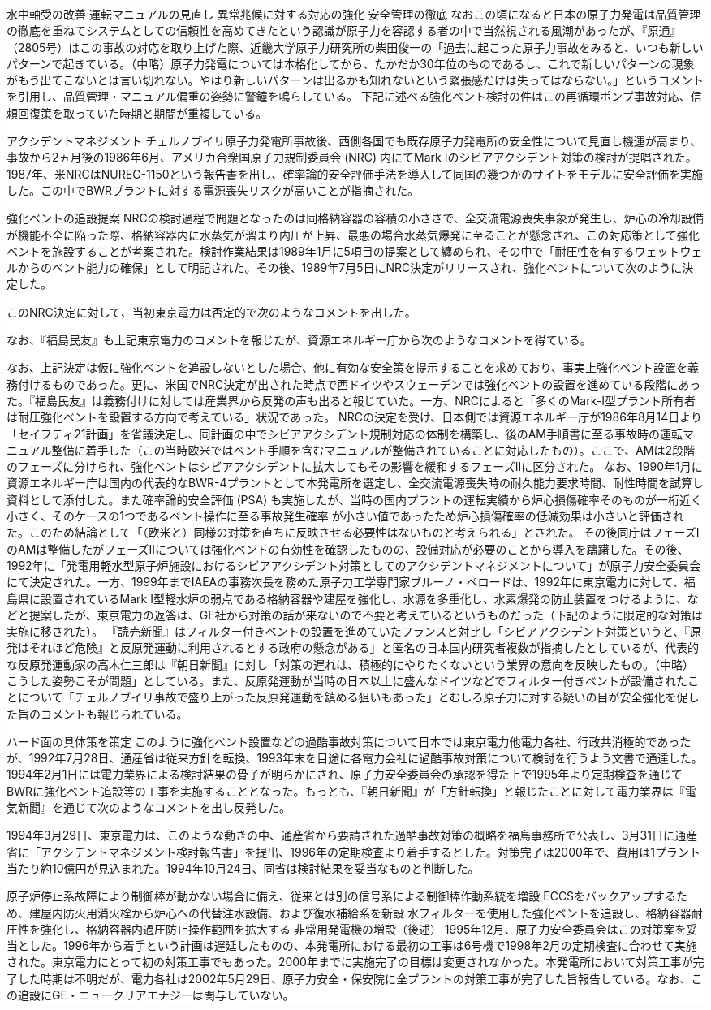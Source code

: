 水中軸受の改善
運転マニュアルの見直し
異常兆候に対する対応の強化
安全管理の徹底
なおこの頃になると日本の原子力発電は品質管理の徹底を重ねてシステムとしての信頼性を高めてきたという認識が原子力を容認する者の中で当然視される風潮があったが、『原通』（2805号）はこの事故の対応を取り上げた際、近畿大学原子力研究所の柴田俊一の「過去に起こった原子力事故をみると、いつも新しいパターンで起きている。（中略）原子力発電については本格化してから、たかだか30年位のものであるし、これで新しいパターンの現象がもう出てこないとは言い切れない。やはり新しいパターンは出るかも知れないという緊張感だけは失ってはならない。」というコメントを引用し、品質管理・マニュアル偏重の姿勢に警鐘を鳴らしている。
下記に述べる強化ベント検討の件はこの再循環ポンプ事故対応、信頼回復策を取っていた時期と期間が重複している。

アクシデントマネジメント
チェルノブイリ原子力発電所事故後、西側各国でも既存原子力発電所の安全性について見直し機運が高まり、事故から2ヵ月後の1986年6月、アメリカ合衆国原子力規制委員会 (NRC) 内にてMark Iのシビアアクシデント対策の検討が提唱された。1987年、米NRCはNUREG-1150という報告書を出し、確率論的安全評価手法を導入して同国の幾つかのサイトをモデルに安全評価を実施した。この中でBWRプラントに対する電源喪失リスクが高いことが指摘された。

強化ベントの追設提案
NRCの検討過程で問題となったのは同格納容器の容積の小ささで、全交流電源喪失事象が発生し、炉心の冷却設備が機能不全に陥った際、格納容器内に水蒸気が溜まり内圧が上昇、最悪の場合水蒸気爆発に至ることが懸念され、この対応策として強化ベントを施設することが考案された。検討作業結果は1989年1月に5項目の提案として纏められ、その中で「耐圧性を有するウェットウェルからのベント能力の確保」として明記された。その後、1989年7月5日にNRC決定がリリースされ、強化ベントについて次のように決定した。

このNRC決定に対して、当初東京電力は否定的で次のようなコメントを出した。

なお、『福島民友』も上記東京電力のコメントを報じたが、資源エネルギー庁から次のようなコメントを得ている。

なお、上記決定は仮に強化ベントを追設しないとした場合、他に有効な安全策を提示することを求めており、事実上強化ベント設置を義務付けるものであった。更に、米国でNRC決定が出された時点で西ドイツやスウェーデンでは強化ベントの設置を進めている段階にあった。『福島民友』は義務付けに対しては産業界から反発の声も出ると報じていた。一方、NRCによると「多くのMark-I型プラント所有者は耐圧強化ベントを設置する方向で考えている」状況であった。
NRCの決定を受け、日本側では資源エネルギー庁が1986年8月14日より「セイフティ21計画」を省議決定し、同計画の中でシビアアクシデント規制対応の体制を構築し、後のAM手順書に至る事故時の運転マニュアル整備に着手した（この当時欧米ではベント手順を含むマニュアルが整備されていることに対応したもの）。ここで、AMは2段階のフェーズに分けられ、強化ベントはシビアアクシデントに拡大してもその影響を緩和するフェーズIIに区分された。
なお、1990年1月に資源エネルギー庁は国内の代表的なBWR-4プラントとして本発電所を選定し、全交流電源喪失時の耐久能力要求時間、耐性時間を試算し資料として添付した。また確率論的安全評価 (PSA) も実施したが、当時の国内プラントの運転実績から炉心損傷確率そのものが一桁近く小さく、そのケースの1つであるベント操作に至る事故発生確率 が小さい値であったため炉心損傷確率の低減効果は小さいと評価された。このため結論として「（欧米と）同様の対策を直ちに反映させる必要性はないものと考えられる」とされた。
その後同庁はフェーズIのAMは整備したがフェーズIIについては強化ベントの有効性を確認したものの、設備対応が必要のことから導入を躊躇した。その後、1992年に「発電用軽水型原子炉施設におけるシビアアクシデント対策としてのアクシデントマネジメントについて」が原子力安全委員会にて決定された。一方、1999年までIAEAの事務次長を務めた原子力工学専門家ブルーノ・ペロードは、1992年に東京電力に対して、福島県に設置されているMark I型軽水炉の弱点である格納容器や建屋を強化し、水源を多重化し、水素爆発の防止装置をつけるように、などと提案したが、東京電力の返答は、GE社から対策の話が来ないので不要と考えているというものだった（下記のように限定的な対策は実施に移された）。
『読売新聞』はフィルター付きベントの設置を進めていたフランスと対比し「シビアアクシデント対策というと、『原発はそれほど危険』と反原発運動に利用されるとする政府の懸念がある」と匿名の日本国内研究者複数が指摘したとしているが、代表的な反原発運動家の高木仁三郎は『朝日新聞』に対し「対策の遅れは、積極的にやりたくないという業界の意向を反映したもの。（中略）こうした姿勢こそが問題」としている。また、反原発運動が当時の日本以上に盛んなドイツなどでフィルター付きベントが設備されたことについて「チェルノブイリ事故で盛り上がった反原発運動を鎮める狙いもあった」とむしろ原子力に対する疑いの目が安全強化を促した旨のコメントも報じられている。

ハード面の具体策を策定
このように強化ベント設置などの過酷事故対策について日本では東京電力他電力各社、行政共消極的であったが、1992年7月28日、通産省は従来方針を転換、1993年末を目途に各電力会社に過酷事故対策について検討を行うよう文書で通達した。1994年2月1日には電力業界による検討結果の骨子が明らかにされ、原子力安全委員会の承認を得た上で1995年より定期検査を通じてBWRに強化ベント追設等の工事を実施することとなった。もっとも、『朝日新聞』が「方針転換」と報じたことに対して電力業界は『電気新聞』を通じて次のようなコメントを出し反発した。

1994年3月29日、東京電力は、このような動きの中、通産省から要請された過酷事故対策の概略を福島事務所で公表し、3月31日に通産省に「アクシデントマネジメント検討報告書」を提出、1996年の定期検査より着手するとした。対策完了は2000年で、費用は1プラント当たり約10億円が見込まれた。1994年10月24日、同省は検討結果を妥当なものと判断した。

原子炉停止系故障により制御棒が動かない場合に備え、従来とは別の信号系による制御棒作動系統を増設
ECCSをバックアップするため、建屋内防火用消火栓から炉心への代替注水設備、および復水補給系を新設
水フィルターを使用した強化ベントを追設し、格納容器耐圧性を強化し、格納容器内過圧防止操作範囲を拡大する
非常用発電機の増設（後述）
1995年12月、原子力安全委員会はこの対策案を妥当とした。1996年から着手という計画は遅延したものの、本発電所における最初の工事は6号機で1998年2月の定期検査に合わせて実施された。東京電力にとって初の対策工事でもあった。2000年までに実施完了の目標は変更されなかった。本発電所において対策工事が完了した時期は不明だが、電力各社は2002年5月29日、原子力安全・保安院に全プラントの対策工事が完了した旨報告している。なお、この追設にGE・ニュークリアエナジーは関与していない。
